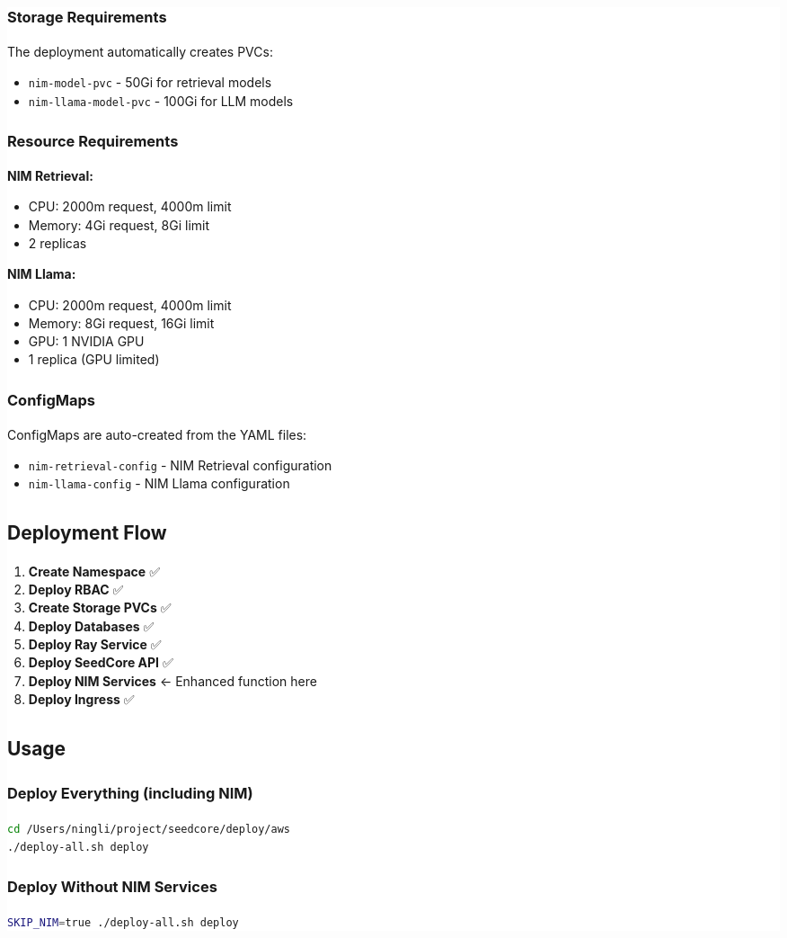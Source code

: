 ### Storage Requirements

The deployment automatically creates PVCs:

- `nim-model-pvc` - 50Gi for retrieval models
- `nim-llama-model-pvc` - 100Gi for LLM models

### Resource Requirements

**NIM Retrieval:**
- CPU: 2000m request, 4000m limit
- Memory: 4Gi request, 8Gi limit
- 2 replicas

**NIM Llama:**
- CPU: 2000m request, 4000m limit
- Memory: 8Gi request, 16Gi limit
- GPU: 1 NVIDIA GPU
- 1 replica (GPU limited)

### ConfigMaps

ConfigMaps are auto-created from the YAML files:

- `nim-retrieval-config` - NIM Retrieval configuration
- `nim-llama-config` - NIM Llama configuration

## Deployment Flow

1. **Create Namespace** ✅
2. **Deploy RBAC** ✅
3. **Create Storage PVCs** ✅
4. **Deploy Databases** ✅
5. **Deploy Ray Service** ✅
6. **Deploy SeedCore API** ✅
7. **Deploy NIM Services** ← Enhanced function here
8. **Deploy Ingress** ✅

## Usage

### Deploy Everything (including NIM)

```bash
cd /Users/ningli/project/seedcore/deploy/aws
./deploy-all.sh deploy
```

### Deploy Without NIM Services

```bash
SKIP_NIM=true ./deploy-all.sh deploy
```
